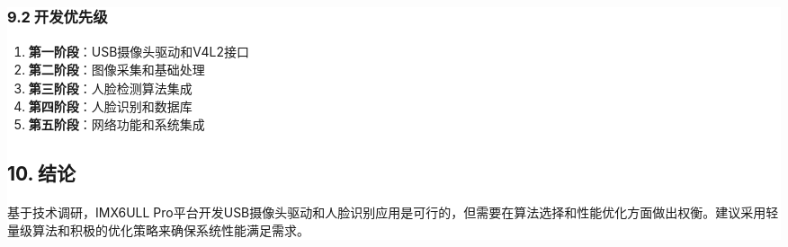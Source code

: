 ### 9.2 开发优先级
1. **第一阶段**：USB摄像头驱动和V4L2接口
2. **第二阶段**：图像采集和基础处理
3. **第三阶段**：人脸检测算法集成
4. **第四阶段**：人脸识别和数据库
5. **第五阶段**：网络功能和系统集成

## 10. 结论

基于技术调研，IMX6ULL Pro平台开发USB摄像头驱动和人脸识别应用是可行的，但需要在算法选择和性能优化方面做出权衡。建议采用轻量级算法和积极的优化策略来确保系统性能满足需求。
